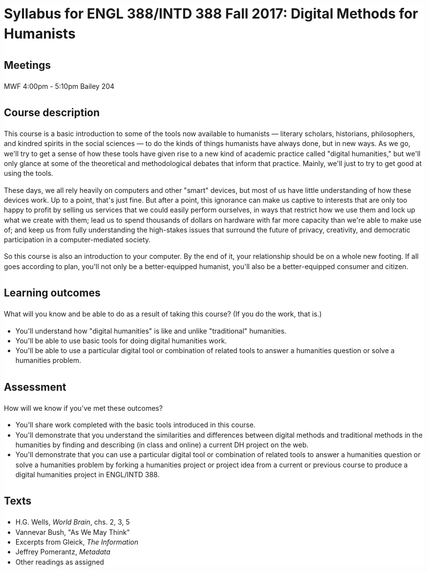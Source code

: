 ﻿# Syllabus for ENGL 388/INTD 388 Fall 2017: Digital Methods for Humanists

## Meetings

MWF 4:00pm - 5:10pm Bailey 204

## Course description

This course is a basic introduction to some of the tools now available to humanists — literary scholars, historians, philosophers, and kindred spirits in the social sciences — to do the kinds of things humanists have always done, but in new ways. As we go, we'll try to get a sense of how these tools have given rise to a new kind of academic practice called "digital humanities," but we'll only glance at some of the theoretical and methodological debates that inform that practice. Mainly, we'll just to try to get good at using the tools.

These days, we all rely heavily on computers and other "smart" devices, but most of us have little understanding of how these devices work. Up to a point, that's just fine. But after a point, this ignorance can make us captive to interests that are only too happy to profit by selling us services that we could easily perform ourselves, in ways that restrict how we use them and lock up what we create with them; lead us to spend thousands of dollars on hardware with far more capacity than we're able to make use of; and keep us from fully understanding the high-stakes issues that surround the future of privacy, creativity, and democratic participation in a computer-mediated society.

So this course is also an introduction to your computer. By the end of it, your relationship should be on a whole new footing. If all goes according to plan, you'll not only be a better-equipped humanist, you'll also be a better-equipped consumer and citizen.

## Learning outcomes

What will you know and be able to do as a result of taking this course? (If you do the work, that is.)

- You'll understand how "digital humanities" is like and unlike "traditional" humanities.
- You'll be able to use basic tools for doing digital humanities work.
- You'll be able to use a particular digital tool or combination of related tools to answer a humanities question or solve a humanities problem.

## Assessment

How will we know if you've met these outcomes? 

- You'll share work completed with the basic tools introduced in this course. 
- You'll demonstrate that you understand the similarities and differences between digital methods and traditional methods in the humanities by finding and describing (in class and online) a current DH project on the web. 
- You'll demonstrate that you can use a particular digital tool or combination of related tools to answer a humanities question or solve a humanities problem by forking a humanities project or project idea from a current or previous course to produce a digital humanities project in ENGL/INTD 388. 

## Texts

- H.G. Wells, *World Brain*, chs. 2, 3, 5
- Vannevar Bush, "As We May Think"
- Excerpts from Gleick, *The Information*
- Jeffrey Pomerantz, *Metadata*
- Other readings as assigned
